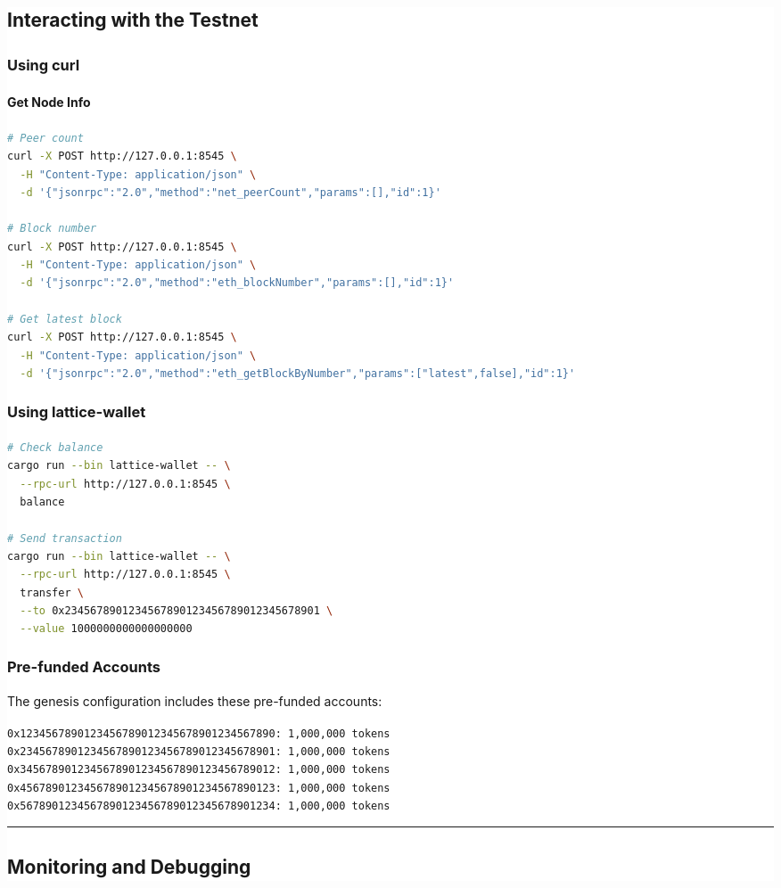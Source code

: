 
## Interacting with the Testnet

### Using curl

#### Get Node Info
```bash
# Peer count
curl -X POST http://127.0.0.1:8545 \
  -H "Content-Type: application/json" \
  -d '{"jsonrpc":"2.0","method":"net_peerCount","params":[],"id":1}'

# Block number
curl -X POST http://127.0.0.1:8545 \
  -H "Content-Type: application/json" \
  -d '{"jsonrpc":"2.0","method":"eth_blockNumber","params":[],"id":1}'

# Get latest block
curl -X POST http://127.0.0.1:8545 \
  -H "Content-Type: application/json" \
  -d '{"jsonrpc":"2.0","method":"eth_getBlockByNumber","params":["latest",false],"id":1}'
```

### Using lattice-wallet
```bash
# Check balance
cargo run --bin lattice-wallet -- \
  --rpc-url http://127.0.0.1:8545 \
  balance

# Send transaction
cargo run --bin lattice-wallet -- \
  --rpc-url http://127.0.0.1:8545 \
  transfer \
  --to 0x2345678901234567890123456789012345678901 \
  --value 1000000000000000000
```

### Pre-funded Accounts
The genesis configuration includes these pre-funded accounts:
```
0x1234567890123456789012345678901234567890: 1,000,000 tokens
0x2345678901234567890123456789012345678901: 1,000,000 tokens
0x3456789012345678901234567890123456789012: 1,000,000 tokens
0x4567890123456789012345678901234567890123: 1,000,000 tokens
0x5678901234567890123456789012345678901234: 1,000,000 tokens
```

---

## Monitoring and Debugging
